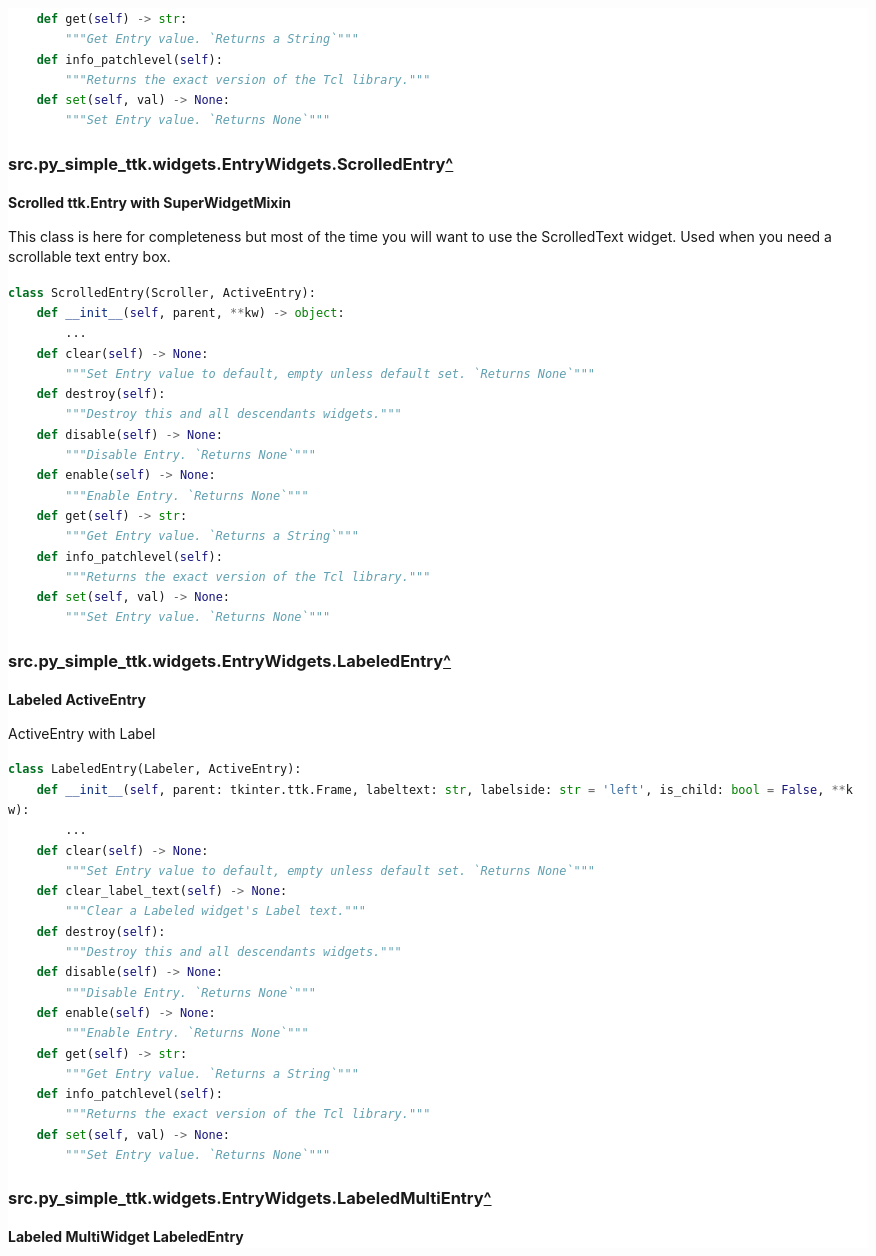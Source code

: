 ```py
	def get(self) -> str:
		"""Get Entry value. `Returns a String`"""
	def info_patchlevel(self):
		"""Returns the exact version of the Tcl library."""
	def set(self, val) -> None:
		"""Set Entry value. `Returns None`"""
```
### src.py_simple_ttk.widgets.EntryWidgets.ScrolledEntry<a name="mark88"></a>[^](#mark86)
**Scrolled ttk.Entry with SuperWidgetMixin**

This class is here for completeness but most of the time you will want to use the ScrolledText widget. Used when you need a scrollable text entry box.
```py
class ScrolledEntry(Scroller, ActiveEntry):
	def __init__(self, parent, **kw) -> object:
		...
	def clear(self) -> None:
		"""Set Entry value to default, empty unless default set. `Returns None`"""
	def destroy(self):
		"""Destroy this and all descendants widgets."""
	def disable(self) -> None:
		"""Disable Entry. `Returns None`"""
	def enable(self) -> None:
		"""Enable Entry. `Returns None`"""
	def get(self) -> str:
		"""Get Entry value. `Returns a String`"""
	def info_patchlevel(self):
		"""Returns the exact version of the Tcl library."""
	def set(self, val) -> None:
		"""Set Entry value. `Returns None`"""
```
### src.py_simple_ttk.widgets.EntryWidgets.LabeledEntry<a name="mark89"></a>[^](#mark86)
**Labeled ActiveEntry**

ActiveEntry with Label
```py
class LabeledEntry(Labeler, ActiveEntry):
	def __init__(self, parent: tkinter.ttk.Frame, labeltext: str, labelside: str = 'left', is_child: bool = False, **kw):
		...
	def clear(self) -> None:
		"""Set Entry value to default, empty unless default set. `Returns None`"""
	def clear_label_text(self) -> None:
		"""Clear a Labeled widget's Label text."""
	def destroy(self):
		"""Destroy this and all descendants widgets."""
	def disable(self) -> None:
		"""Disable Entry. `Returns None`"""
	def enable(self) -> None:
		"""Enable Entry. `Returns None`"""
	def get(self) -> str:
		"""Get Entry value. `Returns a String`"""
	def info_patchlevel(self):
		"""Returns the exact version of the Tcl library."""
	def set(self, val) -> None:
		"""Set Entry value. `Returns None`"""
```
### src.py_simple_ttk.widgets.EntryWidgets.LabeledMultiEntry<a name="mark90"></a>[^](#mark86)
**Labeled MultiWidget LabeledEntry**
